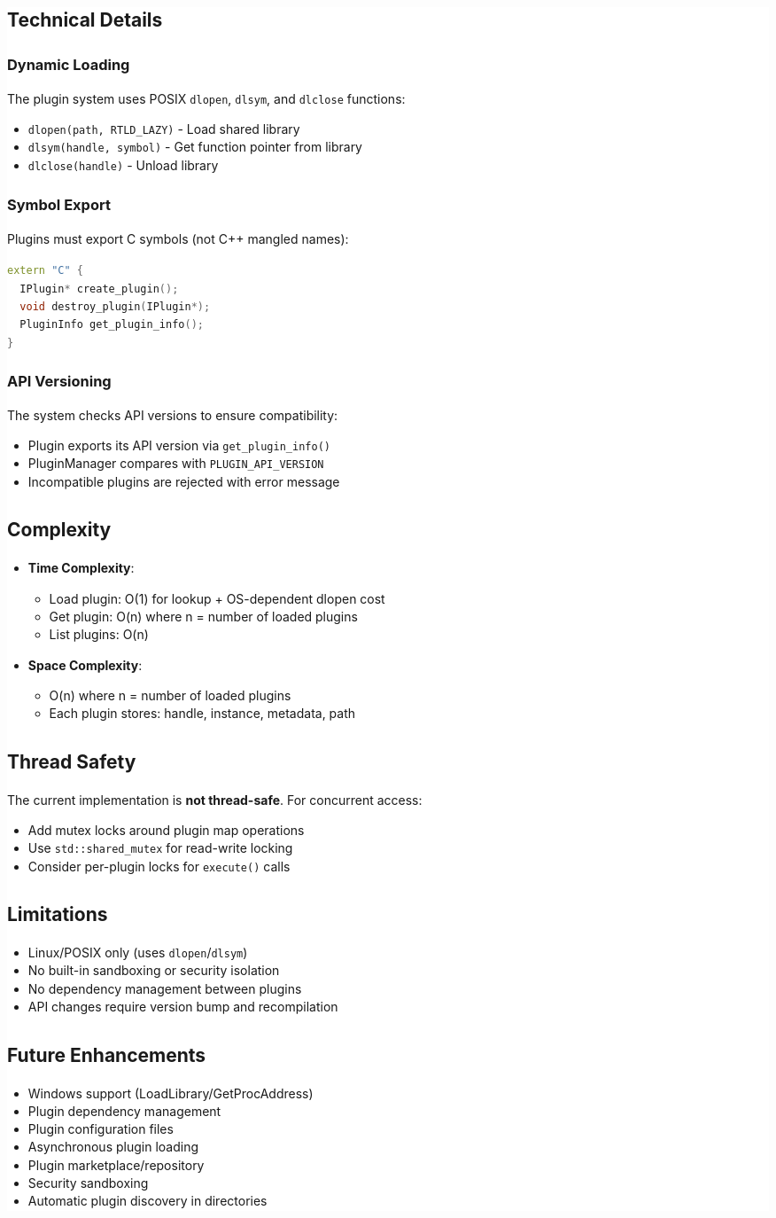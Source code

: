 ## Technical Details

### Dynamic Loading

The plugin system uses POSIX `dlopen`, `dlsym`, and `dlclose` functions:
- `dlopen(path, RTLD_LAZY)` - Load shared library
- `dlsym(handle, symbol)` - Get function pointer from library
- `dlclose(handle)` - Unload library

### Symbol Export

Plugins must export C symbols (not C++ mangled names):
```cpp
extern "C" {
  IPlugin* create_plugin();
  void destroy_plugin(IPlugin*);
  PluginInfo get_plugin_info();
}
```

### API Versioning

The system checks API versions to ensure compatibility:
- Plugin exports its API version via `get_plugin_info()`
- PluginManager compares with `PLUGIN_API_VERSION`
- Incompatible plugins are rejected with error message

## Complexity

- **Time Complexity**:
  - Load plugin: O(1) for lookup + OS-dependent dlopen cost
  - Get plugin: O(n) where n = number of loaded plugins
  - List plugins: O(n)

- **Space Complexity**:
  - O(n) where n = number of loaded plugins
  - Each plugin stores: handle, instance, metadata, path

## Thread Safety

The current implementation is **not thread-safe**. For concurrent access:
- Add mutex locks around plugin map operations
- Use `std::shared_mutex` for read-write locking
- Consider per-plugin locks for `execute()` calls

## Limitations

- Linux/POSIX only (uses `dlopen`/`dlsym`)
- No built-in sandboxing or security isolation
- No dependency management between plugins
- API changes require version bump and recompilation

## Future Enhancements

- Windows support (LoadLibrary/GetProcAddress)
- Plugin dependency management
- Plugin configuration files
- Asynchronous plugin loading
- Plugin marketplace/repository
- Security sandboxing
- Automatic plugin discovery in directories
